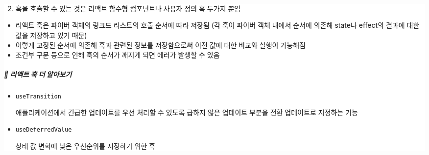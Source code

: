 2. 훅을 호출할 수 있는 것은 리액트 함수형 컴포넌트나 사용자 정의 훅 두가지 뿐임

- 리액트 훅은 파이버 객체의 링크드 리스트의 호출 순서에 따라 저장됨 (각 훅이 파이버 객체 내에서 순서에 의존해 state나 effect의 결과에 대한 값을 저장하고 있기 때문)
- 이렇게 고정된 순서에 의존해 훅과 관련된 정보를 저장함으로써 이전 값에 대한 비교와 실행이 가능해짐
- 조건부 구문 등으로 인해 훅의 순서가 깨지게 되면 에러가 발생할 수 있음

##### 🔦 리액트 훅 더 알아보기

- `useTransition`

  애플리케이션에서 긴급한 업데이트를 우선 처리할 수 있도록 급하지 않은 업데이트 부분을 전환 업데이트로 지정하는 기능

- `useDeferredValue`

  상태 값 변화에 낮은 우선순위를 지정하기 위한 훅
